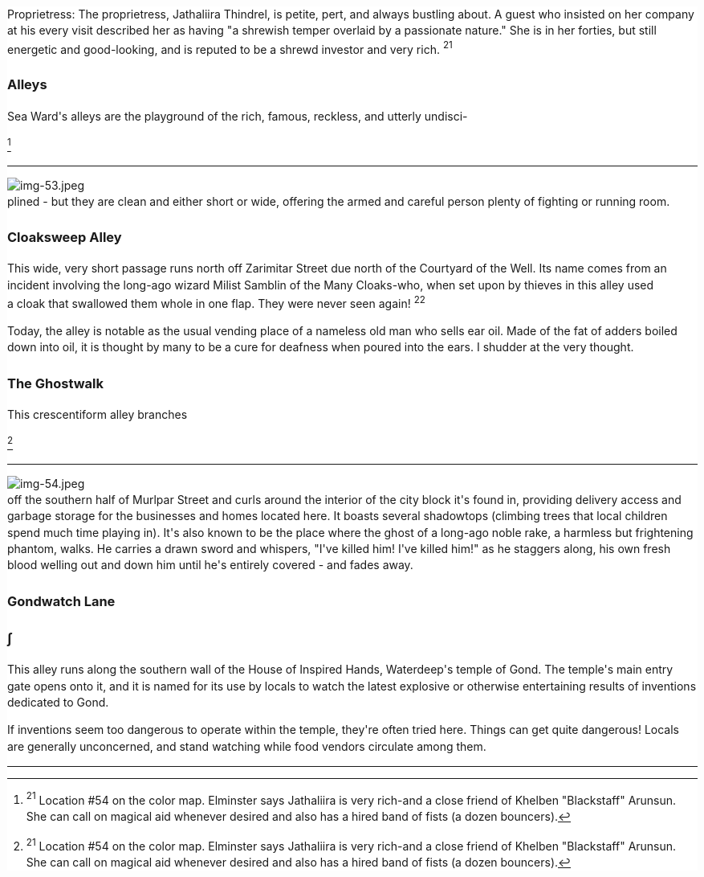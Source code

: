 Proprietress: The proprietress, Jathaliira Thindrel, is petite, pert, and always bustling about. A guest who insisted on her company at his every visit described her as having "a shrewish temper overlaid by a passionate nature." She is in her forties, but still energetic and good-looking, and is reputed to be a shrewd investor and very rich. ${ }^{21}$

### Alleys

Sea Ward's alleys are the playground of the rich, famous, reckless, and utterly undisci-

[^0]
[^0]: ${ }^{21}$ Location \#54 on the color map. Elminster says Jathaliira is very rich-and a close friend of Khelben "Blackstaff" Arunsun. She can call on magical aid whenever desired and also has a hired band of fists (a dozen bouncers).

---

![img-53.jpeg](assets/Volo's%20Guide%20To%20Waterdeep_img-53.jpeg)  
plined - but they are clean and either short or wide, offering the armed and careful person plenty of fighting or running room.

### Cloaksweep Alley

This wide, very short passage runs north off Zarimitar Street due north of the Courtyard of the Well. Its name comes from an incident involving the long-ago wizard Milist Samblin of the Many Cloaks-who, when set upon by thieves in this alley used  
a cloak that swallowed them whole in one flap. They were never seen again! ${ }^{22}$

Today, the alley is notable as the usual vending place of a nameless old man who sells ear oil. Made of the fat of adders boiled down into oil, it is thought by many to be a cure for deafness when poured into the ears. I shudder at the very thought.

### The Ghostwalk

This crescentiform alley branches

[^0]
[^0]: ${ }^{22}$ Elminster believes the cloak was a magical device that teleported those caught in its folds else-where-too far away for the thieves to ever return to Waterdeep. He also warns strongly against trying the ear oil!

---

![img-54.jpeg](assets/Volo's%20Guide%20To%20Waterdeep_img-54.jpeg)  
off the southern half of Murlpar Street and curls around the interior of the city block it's found in, providing delivery access and garbage storage for the businesses and homes located here. It boasts several shadowtops (climbing trees that local children spend much time playing in). It's also known to be the place where the ghost of a long-ago noble rake, a harmless but frightening phantom, walks. He carries a drawn sword and whispers, "I've killed him! I've killed him!" as he staggers along, his own fresh blood welling out and down him until he's entirely covered - and fades away.

### Gondwatch Lane

### $\int$

This alley runs along the southern wall of the House of Inspired Hands, Waterdeep's temple of Gond. The temple's main entry gate opens onto it, and it is named for its use by locals to watch the latest explosive or otherwise entertaining results of inventions dedicated to Gond.

If inventions seem too dangerous to operate within the temple, they're often tried here. Things can get quite dangerous! Locals are generally unconcerned, and stand watching while food vendors circulate among them.

---

[^0]: ${ }^{7}$ On the color map, this place is \#61.
[^0]: ${ }^{8}$ Elminster says these tales are true.  
[^0]: ${ }^{12}$ Halazar's is location \#50 on the color map. The illusion magic drains 1 hp , which can be recovered in any normal manner, to power itself.  
[^0]: ${ }^{14}$ Location \#85 on the color map.
[^0]: ${ }^{17}$ Location \#59 on the color map.
[^0]: ${ }^{18}$ Location \#58 on the color map.
[^0]: ${ }^{19}$ Location \#52 on the color map.  